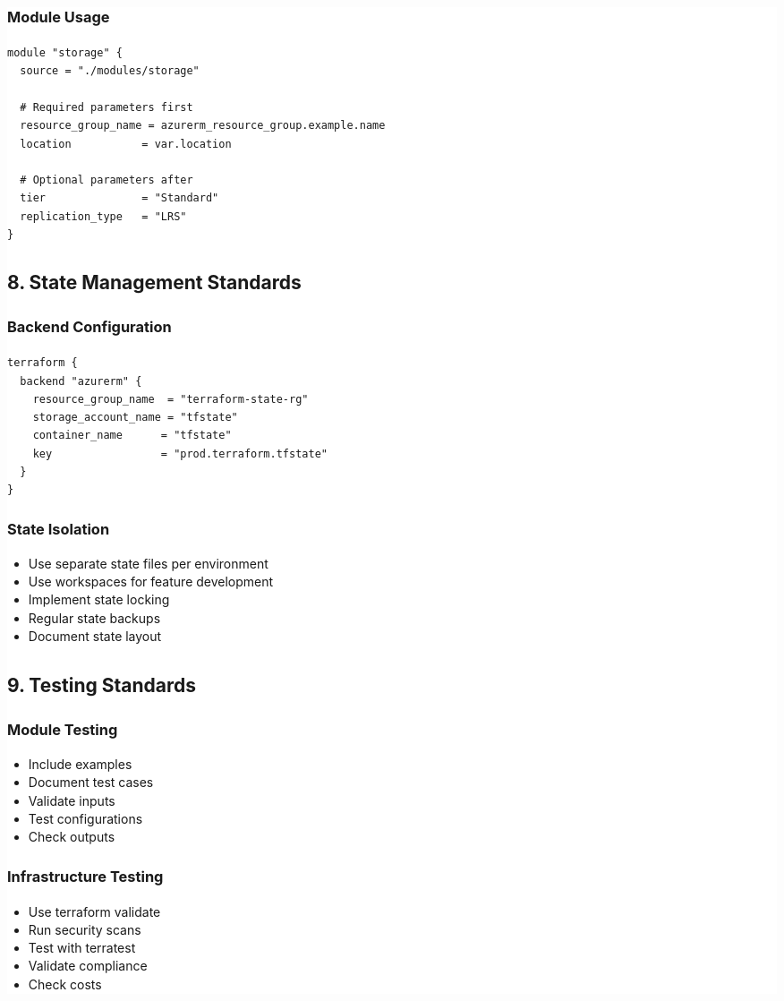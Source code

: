 ### Module Usage
```hcl
module "storage" {
  source = "./modules/storage"
  
  # Required parameters first
  resource_group_name = azurerm_resource_group.example.name
  location           = var.location
  
  # Optional parameters after
  tier               = "Standard"
  replication_type   = "LRS"
}
```

## 8. State Management Standards

### Backend Configuration
```hcl
terraform {
  backend "azurerm" {
    resource_group_name  = "terraform-state-rg"
    storage_account_name = "tfstate"
    container_name      = "tfstate"
    key                 = "prod.terraform.tfstate"
  }
}
```

### State Isolation
- Use separate state files per environment
- Use workspaces for feature development
- Implement state locking
- Regular state backups
- Document state layout

## 9. Testing Standards

### Module Testing
- Include examples
- Document test cases
- Validate inputs
- Test configurations
- Check outputs

### Infrastructure Testing
- Use terraform validate
- Run security scans
- Test with terratest
- Validate compliance
- Check costs
